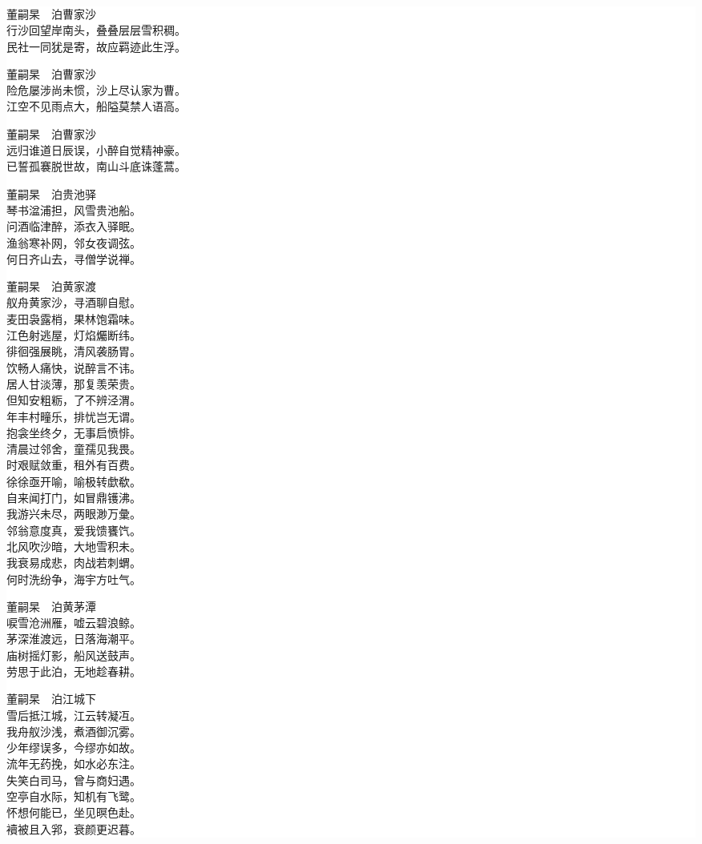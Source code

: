 董嗣杲　泊曹家沙  
行沙回望岸南头，叠叠层层雪积稠。  
民社一同犹是寄，故应羁迹此生浮。  

董嗣杲　泊曹家沙  
险危屡涉尚未惯，沙上尽认家为曹。  
江空不见雨点大，船隘莫禁人语高。  

董嗣杲　泊曹家沙  
远归谁道日辰误，小醉自觉精神豪。  
已誓孤褰脱世故，南山斗底诛蓬蒿。  

董嗣杲　泊贵池驿  
琴书湓浦担，风雪贵池船。  
问酒临津醉，添衣入驿眠。  
渔翁寒补网，邻女夜调弦。  
何日齐山去，寻僧学说禅。  

董嗣杲　泊黄家渡  
舣舟黄家沙，寻酒聊自慰。  
麦田袅露梢，果林饱霜味。  
江色射逃屋，灯焰爥断纬。  
徘徊强展眺，清风袭肠胃。  
饮畅人痛快，说醉言不讳。  
居人甘淡薄，那复羡荣贵。  
但知安粗粝，了不辨泾渭。  
年丰村疃乐，排忧岂无谓。  
抱衾坐终夕，无事启愤悱。  
清晨过邻舍，童孺见我畏。  
时艰赋敛重，租外有百费。  
徐徐亟开喻，喻极转歔欷。  
自来闻打门，如冒鼎镬沸。  
我游兴未尽，两眼渺万彙。  
邻翁意度真，爱我馈饔饩。  
北风吹沙暗，大地雪积未。  
我衰易成悲，肉战若刺蝟。  
何时洗纷争，海宇方吐气。  

董嗣杲　泊黄茅潭  
唳雪沧洲雁，嘘云碧浪鲸。  
茅深淮渡远，日落海潮平。  
庙树摇灯影，船风送鼓声。  
劳思于此泊，无地趁春耕。  

董嗣杲　泊江城下  
雪后抵江城，江云转凝冱。  
我舟舣沙浅，煮酒御沉雾。  
少年缪误多，今缪亦如故。  
流年无药挽，如水必东注。  
失笑白司马，曾与商妇遇。  
空亭自水际，知机有飞鹭。  
怀想何能已，坐见暝色赴。  
襩被且入郛，衰颜更迟暮。  
